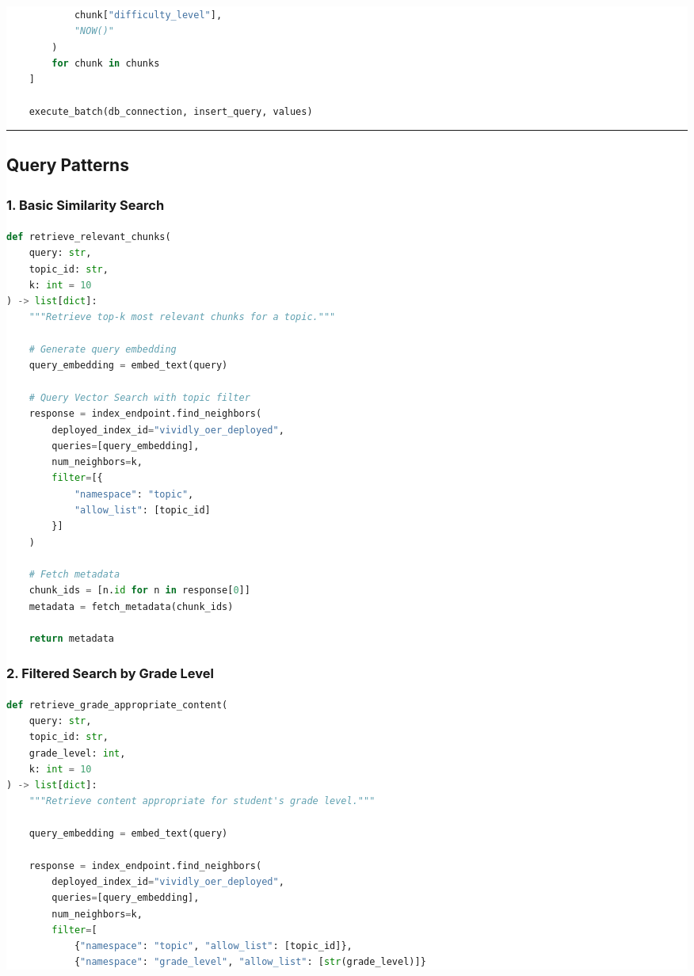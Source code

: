 ```python
            chunk["difficulty_level"],
            "NOW()"
        )
        for chunk in chunks
    ]

    execute_batch(db_connection, insert_query, values)
```

---

## Query Patterns

### 1. Basic Similarity Search

```python
def retrieve_relevant_chunks(
    query: str,
    topic_id: str,
    k: int = 10
) -> list[dict]:
    """Retrieve top-k most relevant chunks for a topic."""

    # Generate query embedding
    query_embedding = embed_text(query)

    # Query Vector Search with topic filter
    response = index_endpoint.find_neighbors(
        deployed_index_id="vividly_oer_deployed",
        queries=[query_embedding],
        num_neighbors=k,
        filter=[{
            "namespace": "topic",
            "allow_list": [topic_id]
        }]
    )

    # Fetch metadata
    chunk_ids = [n.id for n in response[0]]
    metadata = fetch_metadata(chunk_ids)

    return metadata
```

### 2. Filtered Search by Grade Level

```python
def retrieve_grade_appropriate_content(
    query: str,
    topic_id: str,
    grade_level: int,
    k: int = 10
) -> list[dict]:
    """Retrieve content appropriate for student's grade level."""

    query_embedding = embed_text(query)

    response = index_endpoint.find_neighbors(
        deployed_index_id="vividly_oer_deployed",
        queries=[query_embedding],
        num_neighbors=k,
        filter=[
            {"namespace": "topic", "allow_list": [topic_id]},
            {"namespace": "grade_level", "allow_list": [str(grade_level)]}
```